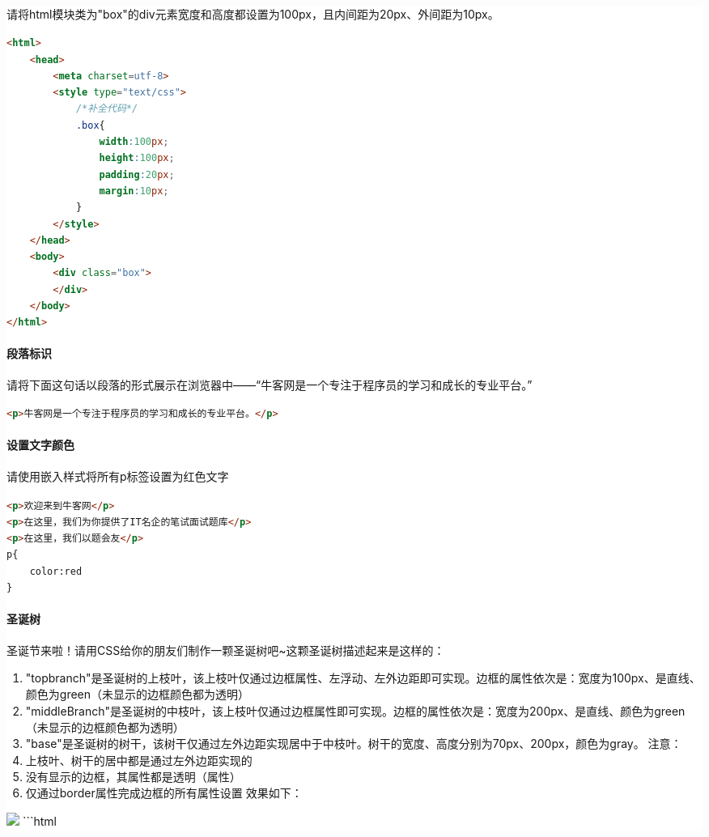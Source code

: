 请将html模块类为"box"的div元素宽度和高度都设置为100px，且内间距为20px、外间距为10px。
```html
<html>
    <head>
        <meta charset=utf-8>
        <style type="text/css">
            /*补全代码*/
            .box{
                width:100px;
                height:100px;
                padding:20px;
                margin:10px;
            }
        </style>
    </head>
    <body>
        <div class="box">
        </div>
    </body>
</html>
```
#### **段落标识**

请将下面这句话以段落的形式展示在浏览器中——“牛客网是一个专注于程序员的学习和成长的专业平台。”
```html
<p>牛客网是一个专注于程序员的学习和成长的专业平台。</p>
```
#### **设置文字颜色**

请使用嵌入样式将所有p标签设置为红色文字
```html
<p>欢迎来到牛客网</p>
<p>在这里，我们为你提供了IT名企的笔试面试题库</p>
<p>在这里，我们以题会友</p>
p{
    color:red
}
```
#### **圣诞树**

圣诞节来啦！请用CSS给你的朋友们制作一颗圣诞树吧~这颗圣诞树描述起来是这样的：
1. "topbranch"是圣诞树的上枝叶，该上枝叶仅通过边框属性、左浮动、左外边距即可实现。边框的属性依次是：宽度为100px、是直线、颜色为green（未显示的边框颜色都为透明）
2. "middleBranch"是圣诞树的中枝叶，该上枝叶仅通过边框属性即可实现。边框的属性依次是：宽度为200px、是直线、颜色为green（未显示的边框颜色都为透明）
3. "base"是圣诞树的树干，该树干仅通过左外边距实现居中于中枝叶。树干的宽度、高度分别为70px、200px，颜色为gray。
注意：
1. 上枝叶、树干的居中都是通过左外边距实现的
2. 没有显示的边框，其属性都是透明（属性）
3. 仅通过border属性完成边框的所有属性设置
效果如下：
<img src="https://uploadfiles.nowcoder.com/images/20211224/920662346_1640317382208/B6EA6DD4293BE91B04BF08DF13643103" />
```html
<!DOCTYPE html>
<html>
    <head>
        <meta charset=utf-8>
        <style type="text/css">
            .topbranch {
                width: 0px;
                height: 0px;
                /*
                * TODO: 上枝叶效果
                */
                border:100px solid transparent;
                border-bottom-color:green;
```